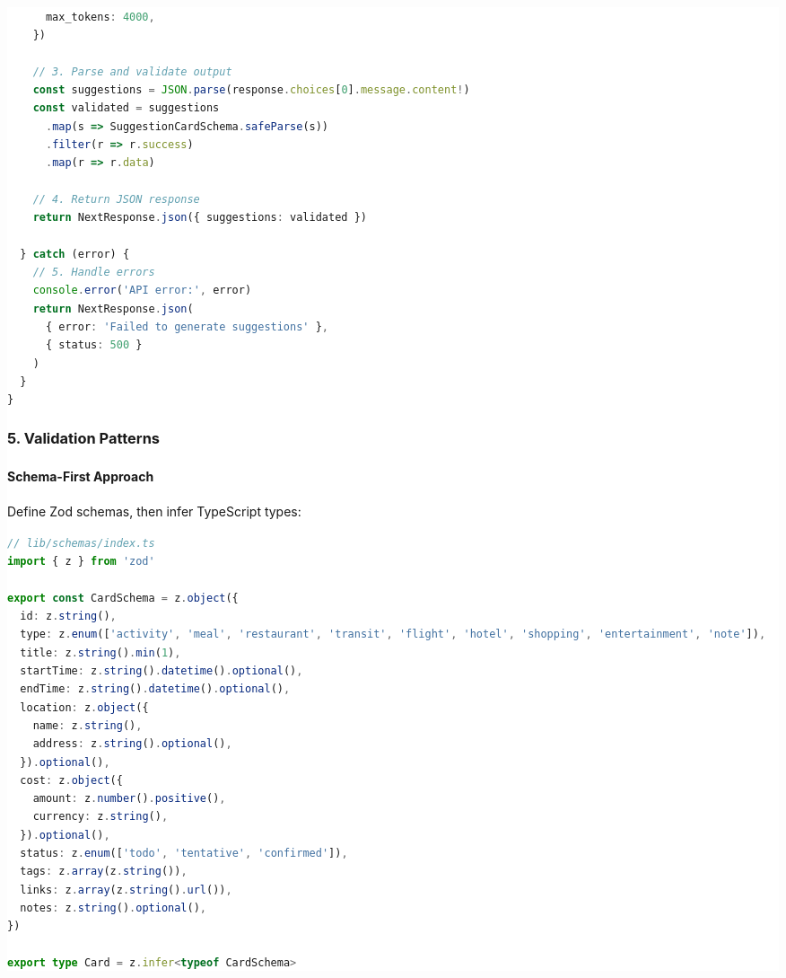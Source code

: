```typescript
      max_tokens: 4000,
    })
    
    // 3. Parse and validate output
    const suggestions = JSON.parse(response.choices[0].message.content!)
    const validated = suggestions
      .map(s => SuggestionCardSchema.safeParse(s))
      .filter(r => r.success)
      .map(r => r.data)
    
    // 4. Return JSON response
    return NextResponse.json({ suggestions: validated })
    
  } catch (error) {
    // 5. Handle errors
    console.error('API error:', error)
    return NextResponse.json(
      { error: 'Failed to generate suggestions' },
      { status: 500 }
    )
  }
}
```

### 5. Validation Patterns

#### Schema-First Approach
Define Zod schemas, then infer TypeScript types:
```typescript
// lib/schemas/index.ts
import { z } from 'zod'

export const CardSchema = z.object({
  id: z.string(),
  type: z.enum(['activity', 'meal', 'restaurant', 'transit', 'flight', 'hotel', 'shopping', 'entertainment', 'note']),
  title: z.string().min(1),
  startTime: z.string().datetime().optional(),
  endTime: z.string().datetime().optional(),
  location: z.object({
    name: z.string(),
    address: z.string().optional(),
  }).optional(),
  cost: z.object({
    amount: z.number().positive(),
    currency: z.string(),
  }).optional(),
  status: z.enum(['todo', 'tentative', 'confirmed']),
  tags: z.array(z.string()),
  links: z.array(z.string().url()),
  notes: z.string().optional(),
})

export type Card = z.infer<typeof CardSchema>
```
